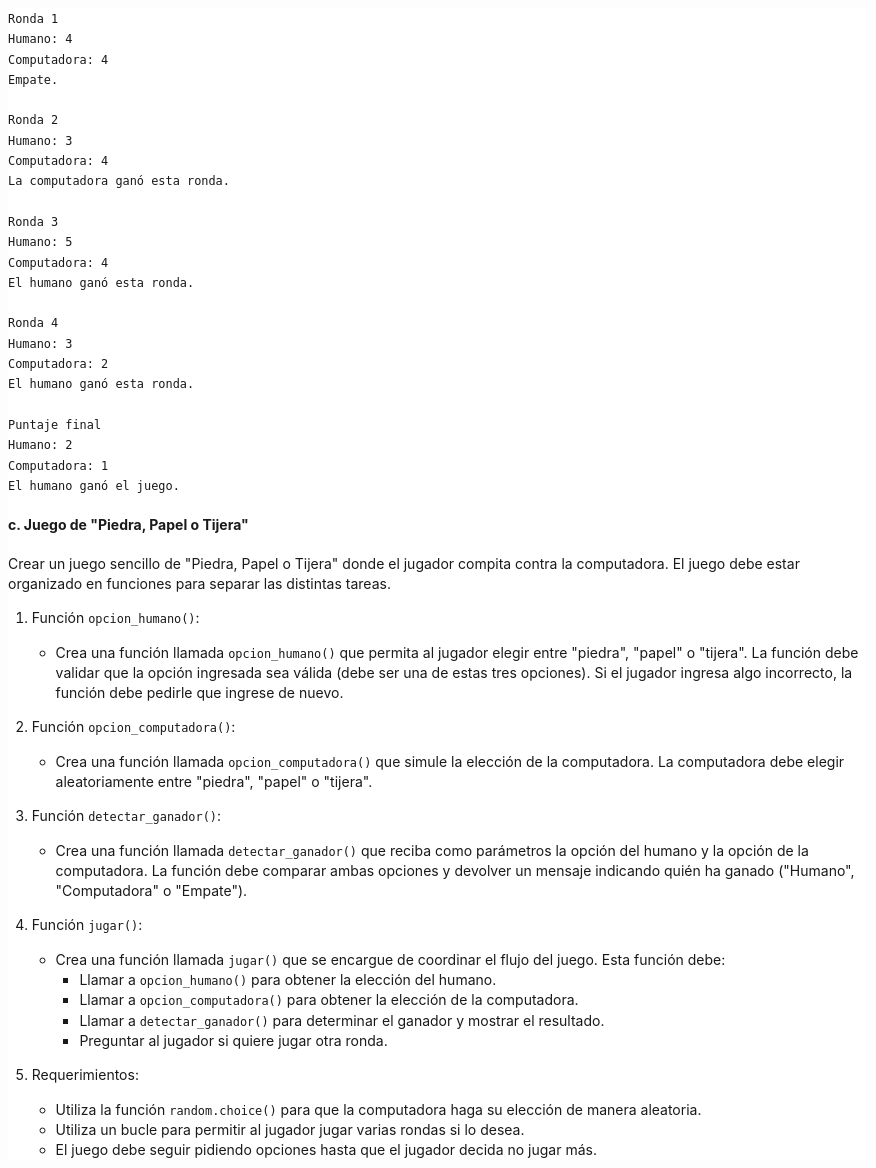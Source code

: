     
    Ronda 1
    Humano: 4
    Computadora: 4
    Empate.
    
    Ronda 2
    Humano: 3
    Computadora: 4
    La computadora ganó esta ronda.
    
    Ronda 3
    Humano: 5
    Computadora: 4
    El humano ganó esta ronda.
    
    Ronda 4
    Humano: 3
    Computadora: 2
    El humano ganó esta ronda.
    
    Puntaje final
    Humano: 2
    Computadora: 1
    El humano ganó el juego.


#### c. Juego de "Piedra, Papel o Tijera"

Crear un juego sencillo de "Piedra, Papel o Tijera" donde el jugador compita contra la computadora. El juego debe estar organizado en funciones para separar las distintas tareas.

1. Función `opcion_humano()`:
   - Crea una función llamada `opcion_humano()` que permita al jugador elegir entre "piedra", "papel" o "tijera". La función debe validar que la opción ingresada sea válida (debe ser una de estas tres opciones). Si el jugador ingresa algo incorrecto, la función debe pedirle que ingrese de nuevo.

2. Función `opcion_computadora()`:
   - Crea una función llamada `opcion_computadora()` que simule la elección de la computadora. La computadora debe elegir aleatoriamente entre "piedra", "papel" o "tijera".

3. Función `detectar_ganador()`:
   - Crea una función llamada `detectar_ganador()` que reciba como parámetros la opción del humano y la opción de la computadora. La función debe comparar ambas opciones y devolver un mensaje indicando quién ha ganado ("Humano", "Computadora" o "Empate").

4. Función `jugar()`:
   - Crea una función llamada `jugar()` que se encargue de coordinar el flujo del juego. Esta función debe:
     - Llamar a `opcion_humano()` para obtener la elección del humano.
     - Llamar a `opcion_computadora()` para obtener la elección de la computadora.
     - Llamar a `detectar_ganador()` para determinar el ganador y mostrar el resultado.
     - Preguntar al jugador si quiere jugar otra ronda.

5. Requerimientos:
    - Utiliza la función `random.choice()` para que la computadora haga su elección de manera aleatoria.
    - Utiliza un bucle para permitir al jugador jugar varias rondas si lo desea.
    - El juego debe seguir pidiendo opciones hasta que el jugador decida no jugar más.
